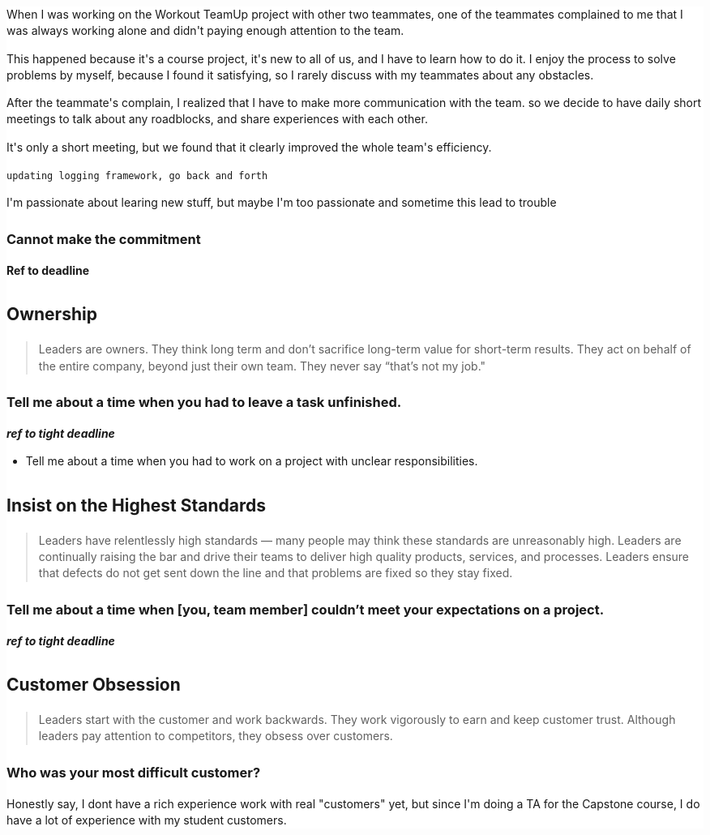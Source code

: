 When I was working on the Workout TeamUp project with other two teammates, one of the teammates complained to me that I was always working alone and didn't paying enough attention to the team. 

This happened because it's a course project, it's new to all of us, and I have to learn how to do it. I enjoy the process to solve problems by myself, because I found it satisfying, so I rarely discuss with my teammates about any obstacles. 

After the teammate's complain, I realized that I have to make more communication with the team. so we decide to have daily short meetings to talk about any roadblocks, and share experiences with each other. 

It's only a short meeting, but we found that it clearly improved the whole team's efficiency.



`updating logging framework, go back and forth`

I'm passionate about learing new stuff, but maybe I'm too passionate and sometime this lead to trouble

### Cannot make the commitment
**Ref to deadline**


##  Ownership
> Leaders are owners. They think long term and don’t sacrifice long-term value for short-term results. They act on behalf of the entire company, beyond just their own team. They never say “that’s not my job."

### Tell me about a time when you had to leave a task unfinished.
***ref to tight deadline***

- Tell me about a time when you had to work on a project with unclear responsibilities.
  


## Insist on the Highest Standards
> Leaders have relentlessly high standards — many people may think these standards are unreasonably high. Leaders are continually raising the bar and drive their teams to deliver high quality products, services, and processes. Leaders ensure that defects do not get sent down the line and that problems are fixed so they stay fixed.

### Tell me about a time when [you, team member] couldn’t meet your expectations on a project.
***ref to tight deadline***



## Customer Obsession  
> Leaders start with the customer and work backwards. They work vigorously to earn and keep customer trust. Although leaders pay attention to competitors, they obsess over customers.

### Who was your most difficult customer?
Honestly say, I dont have a rich experience work with real "customers" yet, but since I'm doing a TA for the Capstone course, I do have a lot of experience with my student customers.
